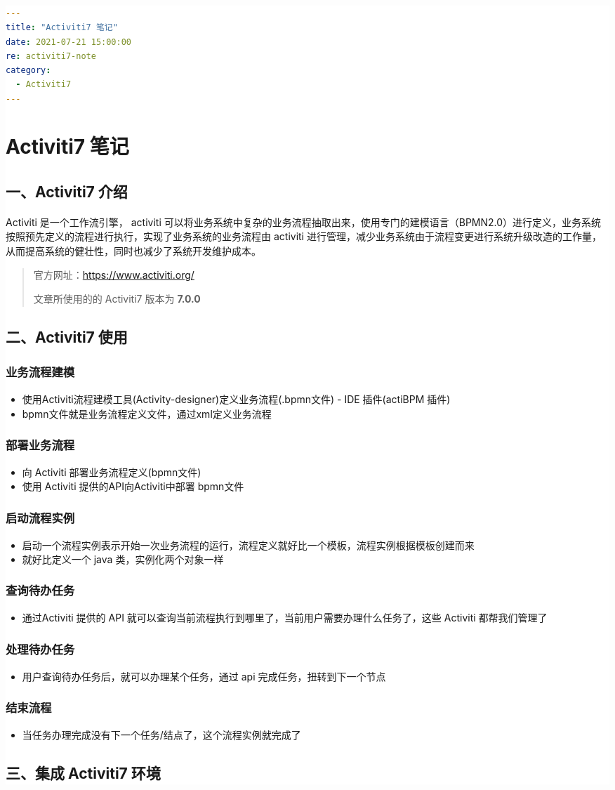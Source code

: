 ```yaml
---
title: "Activiti7 笔记"
date: 2021-07-21 15:00:00
re: activiti7-note
category:
  - Activiti7
---
```


# Activiti7 笔记

## 一、Activiti7 介绍

Activiti 是一个工作流引擎， activiti 可以将业务系统中复杂的业务流程抽取出来，使用专门的建模语言（BPMN2.0）进行定义，业务系统按照预先定义的流程进行执行，实现了业务系统的业务流程由 activiti 进行管理，减少业务系统由于流程变更进行系统升级改造的工作量，从而提高系统的健壮性，同时也减少了系统开发维护成本。

> 官方网址：https://www.activiti.org/
>
> 文章所使用的的 Activiti7 版本为 **7.0.0**

## 二、Activiti7 使用

### 业务流程建模

- 使用Activiti流程建模工具(Activity-designer)定义业务流程(.bpmn文件) - IDE 插件(actiBPM 插件)
- bpmn文件就是业务流程定义文件，通过xml定义业务流程

### 部署业务流程

- 向 Activiti 部署业务流程定义(bpmn文件)
- 使用 Activiti 提供的API向Activiti中部署 bpmn文件

### 启动流程实例

- 启动一个流程实例表示开始一次业务流程的运行，流程定义就好比一个模板，流程实例根据模板创建而来
- 就好比定义一个 java 类，实例化两个对象一样

### 查询待办任务

- 通过Activiti 提供的 API 就可以查询当前流程执行到哪里了，当前用户需要办理什么任务了，这些 Activiti 都帮我们管理了

### 处理待办任务

- 用户查询待办任务后，就可以办理某个任务，通过 api 完成任务，扭转到下一个节点

### 结束流程

- 当任务办理完成没有下一个任务/结点了，这个流程实例就完成了

## 三、集成 Activiti7 环境
